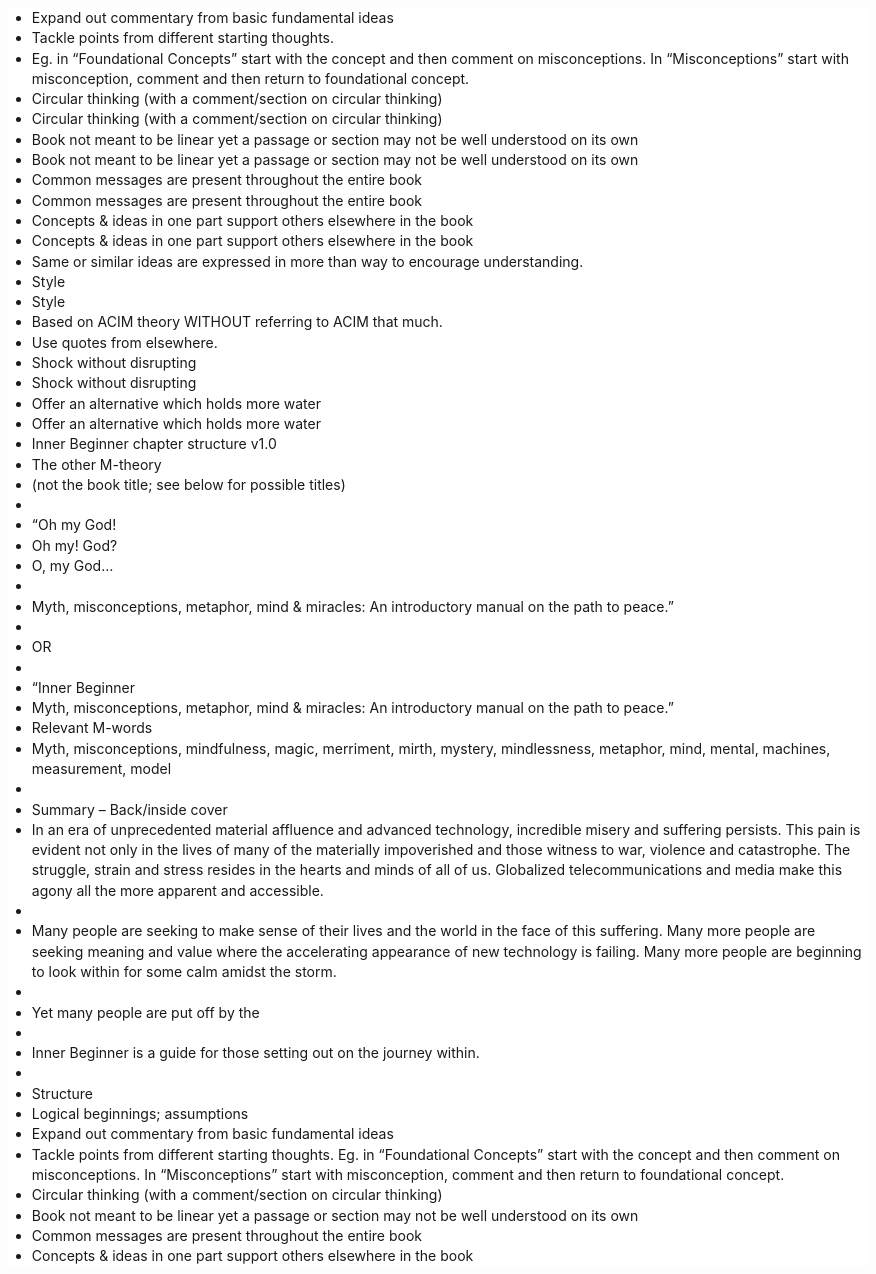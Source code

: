 - Expand out commentary from basic fundamental ideas
- Tackle points from different starting thoughts.
- Eg. in “Foundational Concepts” start with the concept and then comment on misconceptions. In “Misconceptions” start with misconception, comment and then return to foundational concept.
- Circular thinking (with a comment/section on circular thinking)
- Circular thinking (with a comment/section on circular thinking)
- Book not meant to be linear yet a passage or section may not be well understood on its own
- Book not meant to be linear yet a passage or section may not be well understood on its own
- Common messages are present throughout the entire book
- Common messages are present throughout the entire book
- Concepts & ideas in one part support others elsewhere in the book
- Concepts & ideas in one part support others elsewhere in the book
- Same or similar ideas are expressed in more than way to encourage understanding.
- Style
- Style
- Based on ACIM theory WITHOUT referring to ACIM that much.
- Use quotes from elsewhere.
- Shock without disrupting
- Shock without disrupting
- Offer an alternative which holds more water
- Offer an alternative which holds more water
- Inner Beginner chapter structure v1.0
- The other M-theory
- (not the book title; see below for possible titles)
-
- “Oh my God!
- Oh my! God?
- O, my God…
-
- Myth, misconceptions, metaphor, mind & miracles: An introductory manual on the path to peace.”
-
- OR
-
- “Inner Beginner
- Myth, misconceptions, metaphor, mind & miracles: An introductory manual on the path to peace.”
- Relevant M-words
- Myth, misconceptions, mindfulness, magic, merriment, mirth, mystery, mindlessness, metaphor, mind, mental, machines, measurement, model
-
- Summary – Back/inside cover
- In an era of unprecedented material affluence and advanced technology, incredible misery and suffering persists. This pain is evident not only in the lives of many of the materially impoverished and those witness to war, violence and catastrophe. The struggle, strain and stress resides in the hearts and minds of all of us. Globalized telecommunications and media make this agony all the more apparent and accessible.
-
- Many people are seeking to make sense of their lives and the world in the face of this suffering. Many more people are seeking meaning and value where the accelerating appearance of new technology is failing. Many more people are beginning to look within for some calm amidst the storm.
-
- Yet many people are put off by the
-
- Inner Beginner is a guide for those setting out on the journey within.
-
- Structure
- Logical beginnings; assumptions
- Expand out commentary from basic fundamental ideas
- Tackle points from different starting thoughts. Eg. in “Foundational Concepts” start with the concept and then comment on misconceptions. In “Misconceptions” start with misconception, comment and then return to foundational concept.
- Circular thinking (with a comment/section on circular thinking)
- Book not meant to be linear yet a passage or section may not be well understood on its own
- Common messages are present throughout the entire book
- Concepts & ideas in one part support others elsewhere in the book